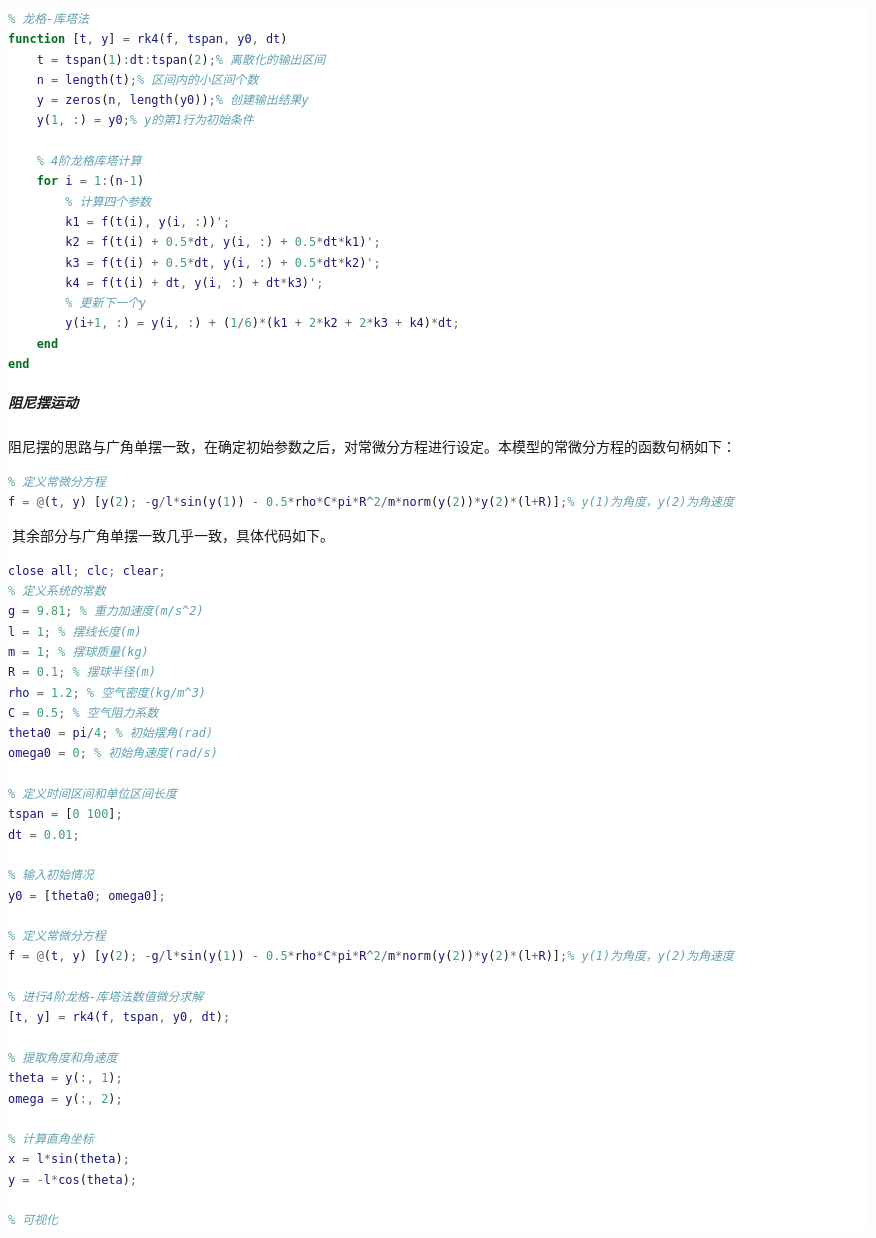 ```matlab
% 龙格-库塔法
function [t, y] = rk4(f, tspan, y0, dt)
    t = tspan(1):dt:tspan(2);% 离散化的输出区间
    n = length(t);% 区间内的小区间个数
    y = zeros(n, length(y0));% 创建输出结果y
    y(1, :) = y0;% y的第1行为初始条件
    
    % 4阶龙格库塔计算
    for i = 1:(n-1)
        % 计算四个参数
        k1 = f(t(i), y(i, :))';
        k2 = f(t(i) + 0.5*dt, y(i, :) + 0.5*dt*k1)';
        k3 = f(t(i) + 0.5*dt, y(i, :) + 0.5*dt*k2)';
        k4 = f(t(i) + dt, y(i, :) + dt*k3)';
        % 更新下一个y
        y(i+1, :) = y(i, :) + (1/6)*(k1 + 2*k2 + 2*k3 + k4)*dt;
    end
end
```

##### 阻尼摆运动

​	阻尼摆的思路与广角单摆一致，在确定初始参数之后，对常微分方程进行设定。本模型的常微分方程的函数句柄如下：

```matlab
% 定义常微分方程   
f = @(t, y) [y(2); -g/l*sin(y(1)) - 0.5*rho*C*pi*R^2/m*norm(y(2))*y(2)*(l+R)];% y(1)为角度，y(2)为角速度
```

​	其余部分与广角单摆一致几乎一致，具体代码如下。

```matlab
close all; clc; clear;
% 定义系统的常数
g = 9.81; % 重力加速度(m/s^2)
l = 1; % 摆线长度(m)
m = 1; % 摆球质量(kg)
R = 0.1; % 摆球半径(m)
rho = 1.2; % 空气密度(kg/m^3)
C = 0.5; % 空气阻力系数
theta0 = pi/4; % 初始摆角(rad)
omega0 = 0; % 初始角速度(rad/s)

% 定义时间区间和单位区间长度
tspan = [0 100];
dt = 0.01;

% 输入初始情况
y0 = [theta0; omega0];

% 定义常微分方程   
f = @(t, y) [y(2); -g/l*sin(y(1)) - 0.5*rho*C*pi*R^2/m*norm(y(2))*y(2)*(l+R)];% y(1)为角度，y(2)为角速度

% 进行4阶龙格-库塔法数值微分求解
[t, y] = rk4(f, tspan, y0, dt);

% 提取角度和角速度
theta = y(:, 1);
omega = y(:, 2);

% 计算直角坐标
x = l*sin(theta);
y = -l*cos(theta);

% 可视化
```